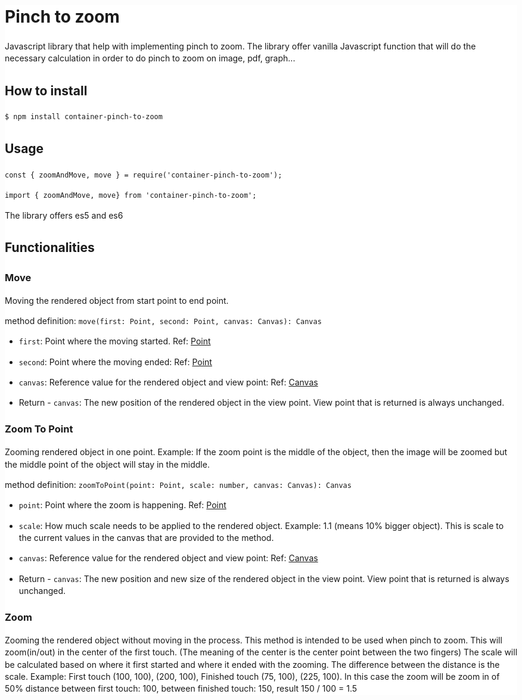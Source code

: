 # Pinch to zoom
Javascript library that help with implementing pinch to zoom.
The library offer vanilla Javascript function that will do the necessary calculation in order to do pinch to zoom on image, pdf, graph...

## How to install

```
$ npm install container-pinch-to-zoom
```

## Usage

```ecmascript 6
const { zoomAndMove, move } = require('container-pinch-to-zoom');
```
```ecmascript 6
import { zoomAndMove, move} from 'container-pinch-to-zoom';
```
The library offers es5 and es6

## Functionalities
### Move
Moving the rendered object from start point to end point.

method definition: `move(first: Point, second: Point, canvas: Canvas): Canvas`

- `first`: Point where the moving started. Ref: [Point](#object-point)
- `second`: Point where the moving ended: Ref: [Point](#object-point)
- `canvas`: Reference value for the rendered object and view point: Ref: [Canvas](#object-canvas)


- Return - `canvas`: The new position of the rendered object in the view point. 
View point that is returned is always unchanged.

### Zoom To Point
Zooming rendered object in one point. Example: If the zoom point is the middle of the object, then
the image will be zoomed but the middle point of the object will stay in the middle.

method definition: `zoomToPoint(point: Point, scale: number, canvas: Canvas): Canvas`

- `point`: Point where the zoom is happening. Ref: [Point](#object-point)
- `scale`: How much scale needs to be applied to the rendered object. Example: 1.1 (means 10% bigger object). 
This is scale to the current values in the canvas that are provided to the method.
- `canvas`: Reference value for the rendered object and view point: Ref: [Canvas](#object-canvas)


- Return - `canvas`: The new position and new size of the rendered object in the view point. 
View point that is returned is always unchanged.

### Zoom
Zooming the rendered object without moving in the process. This method is intended to be used when pinch to zoom. 
This will zoom(in/out) in the center of the first touch. (The meaning of the center is the center point between the two fingers)
The scale will be calculated based on where it first started and where it ended with the zooming. The difference between the distance is the scale.
Example: First touch (100, 100), (200, 100), Finished touch (75, 100), (225, 100). In this case the zoom will be zoom in of 50%
distance between first touch: 100, between finished touch: 150, result 150 / 100 = 1.5
